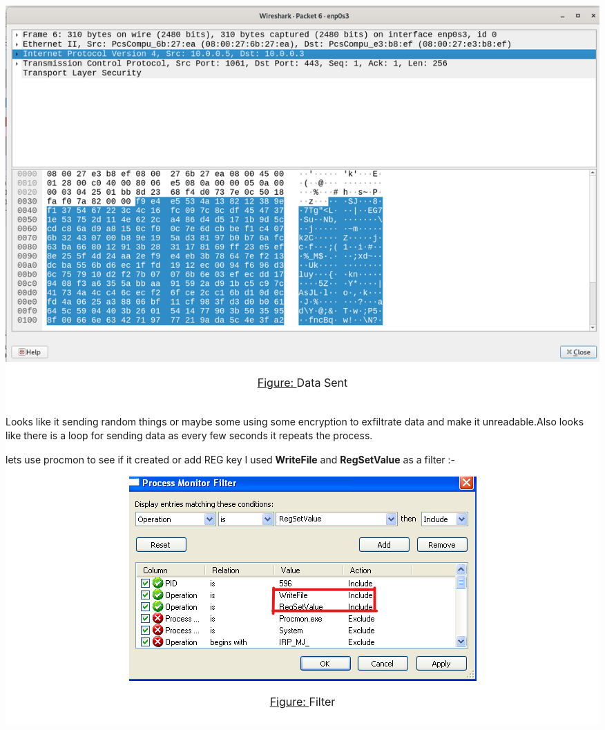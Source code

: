   <img src="/assets/images/Practical-Malware-Analysis-book/CH-3/Lab-1/3.png" />
</p>
<center><font size="3"> <u>Figure: </u> Data Sent <u></u> </font></center>
<br>

Looks like it sending random things or maybe some using some encryption to exfiltrate data and make it unreadable.Also looks like there is a loop for sending data as every few seconds it repeats the process.


lets use procmon to see if it created or add REG key I used **WriteFile** and **RegSetValue** as a filter :-


<p align="center">
  <img src="/assets/images/Practical-Malware-Analysis-book/CH-3/Lab-1/4.png" />
</p>
<center><font size="3"> <u>Figure: </u> Filter <u></u> </font></center>
<br>
